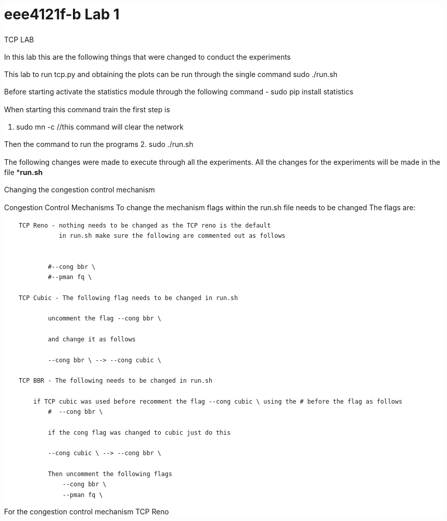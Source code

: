 # eee4121f-b Lab 1


TCP LAB

In this lab this are the following things that were changed to conduct the experiments 

This lab to run tcp.py and obtaining the plots can be run through the single command 
sudo ./run.sh


Before starting activate the statistics module through the following command 
	- sudo pip install statistics
	
When starting this command train the first step is 
1. sudo mn -c    //this command will clear the network

Then the command to run the programs
2. sudo ./run.sh 

The following changes were made to execute through all the experiments. 
All the changes for the experiments will be made in the file ***run.sh**

Changing the congestion control mechanism 

Congestion Control Mechanisms
	To change the mechanism flags within the run.sh file needs to be changed 
	The flags are:
	
		TCP Reno - nothing needs to be changed as the TCP reno is the default 
				   in run.sh make sure the following are commented out as follows

				
				#--cong bbr \
				#--pman fq \
				
		TCP Cubic - The following flag needs to be changed in run.sh

				uncomment the flag --cong bbr \ 

				and change it as follows

				--cong bbr \ --> --cong cubic \
				
		TCP BBR - The following needs to be changed in run.sh 

			if TCP cubic was used before recomment the flag --cong cubic \ using the # before the flag as follows
				#  --cong bbr \

				if the cong flag was changed to cubic just do this 

				--cong cubic \ --> --cong bbr \
				
				Then uncomment the following flags 
					--cong bbr \
					--pman fq \			 

For the congestion control mechanism TCP Reno 
 